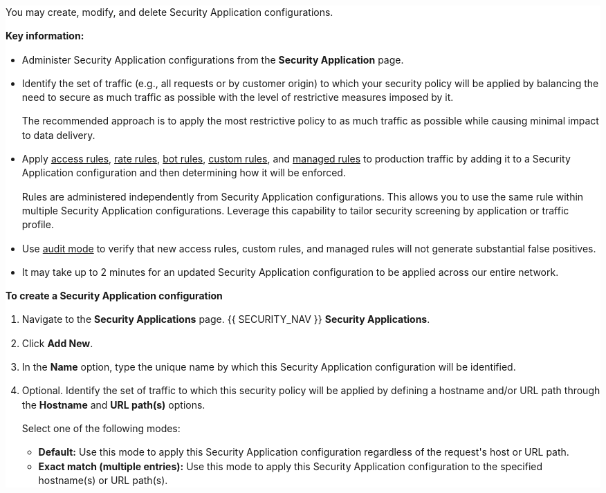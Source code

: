 You may create, modify, and delete Security Application
configurations.

**Key information:**
-   Administer Security Application configurations from the
    **Security Application** page.
-   Identify the set of traffic (e.g., all requests or by customer
    origin) to which your security policy will be applied by balancing
    the need to secure as much traffic as possible with the level of
    restrictive measures imposed by it.

    <Callout type="tip">

      The recommended approach is to apply the most restrictive policy to
      as much traffic as possible while causing minimal impact to data
      delivery.

    </Callout>
-   Apply [access rules](access_rules), [rate
    rules](rate_rules), [bot rules](bot_rules), [custom
    rules](custom_rules), and [managed rules](managed_rules) to
    production traffic by adding it to a Security Application
    configuration and then determining how it will be enforced.

    <Callout type="info">

      Rules are administered independently from Security Application
      configurations. This allows you to use the same rule within
      multiple Security Application configurations. Leverage this
      capability to tailor security screening by application or traffic
      profile.

    </Callout>
-   Use [audit mode](#threat-detection) to verify that new access rules,
    custom rules, and managed rules will not generate substantial false
    positives.
-   It may take up to 2 minutes for an updated Security Application
    configuration to be applied across our entire network.

**To create a Security Application configuration**
1.  Navigate to the **Security Applications** page.
    {{ SECURITY_NAV }} **Security Applications**.
2.  Click **Add New**.
3.  In the **Name** option, type the unique name by which this
    Security Application configuration will be identified.
4.  Optional. Identify the set of traffic to which this security policy
    will be applied by defining a hostname and/or URL path through the
    **Hostname** and **URL path(s)** options.

    Select one of the following modes:
    -   **Default:** Use this mode to apply this Security
        Application configuration regardless of the request's
        host or URL path.
    -   **Exact match (multiple entries):** Use this mode to apply
        this Security Application configuration to the specified
        hostname(s) or URL path(s).
